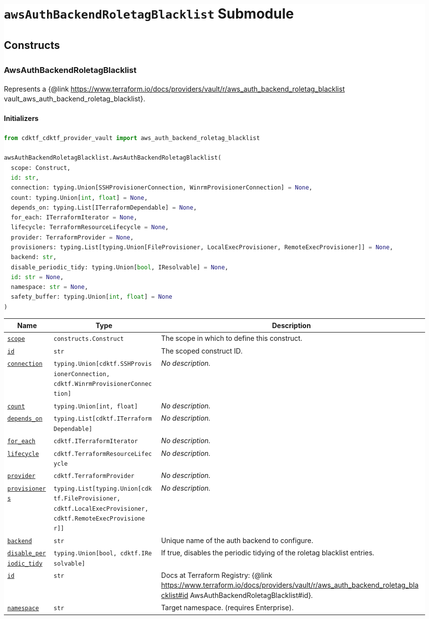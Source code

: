# `awsAuthBackendRoletagBlacklist` Submodule <a name="`awsAuthBackendRoletagBlacklist` Submodule" id="@cdktf/provider-vault.awsAuthBackendRoletagBlacklist"></a>

## Constructs <a name="Constructs" id="Constructs"></a>

### AwsAuthBackendRoletagBlacklist <a name="AwsAuthBackendRoletagBlacklist" id="@cdktf/provider-vault.awsAuthBackendRoletagBlacklist.AwsAuthBackendRoletagBlacklist"></a>

Represents a {@link https://www.terraform.io/docs/providers/vault/r/aws_auth_backend_roletag_blacklist vault_aws_auth_backend_roletag_blacklist}.

#### Initializers <a name="Initializers" id="@cdktf/provider-vault.awsAuthBackendRoletagBlacklist.AwsAuthBackendRoletagBlacklist.Initializer"></a>

```python
from cdktf_cdktf_provider_vault import aws_auth_backend_roletag_blacklist

awsAuthBackendRoletagBlacklist.AwsAuthBackendRoletagBlacklist(
  scope: Construct,
  id: str,
  connection: typing.Union[SSHProvisionerConnection, WinrmProvisionerConnection] = None,
  count: typing.Union[int, float] = None,
  depends_on: typing.List[ITerraformDependable] = None,
  for_each: ITerraformIterator = None,
  lifecycle: TerraformResourceLifecycle = None,
  provider: TerraformProvider = None,
  provisioners: typing.List[typing.Union[FileProvisioner, LocalExecProvisioner, RemoteExecProvisioner]] = None,
  backend: str,
  disable_periodic_tidy: typing.Union[bool, IResolvable] = None,
  id: str = None,
  namespace: str = None,
  safety_buffer: typing.Union[int, float] = None
)
```

| **Name** | **Type** | **Description** |
| --- | --- | --- |
| <code><a href="#@cdktf/provider-vault.awsAuthBackendRoletagBlacklist.AwsAuthBackendRoletagBlacklist.Initializer.parameter.scope">scope</a></code> | <code>constructs.Construct</code> | The scope in which to define this construct. |
| <code><a href="#@cdktf/provider-vault.awsAuthBackendRoletagBlacklist.AwsAuthBackendRoletagBlacklist.Initializer.parameter.id">id</a></code> | <code>str</code> | The scoped construct ID. |
| <code><a href="#@cdktf/provider-vault.awsAuthBackendRoletagBlacklist.AwsAuthBackendRoletagBlacklist.Initializer.parameter.connection">connection</a></code> | <code>typing.Union[cdktf.SSHProvisionerConnection, cdktf.WinrmProvisionerConnection]</code> | *No description.* |
| <code><a href="#@cdktf/provider-vault.awsAuthBackendRoletagBlacklist.AwsAuthBackendRoletagBlacklist.Initializer.parameter.count">count</a></code> | <code>typing.Union[int, float]</code> | *No description.* |
| <code><a href="#@cdktf/provider-vault.awsAuthBackendRoletagBlacklist.AwsAuthBackendRoletagBlacklist.Initializer.parameter.dependsOn">depends_on</a></code> | <code>typing.List[cdktf.ITerraformDependable]</code> | *No description.* |
| <code><a href="#@cdktf/provider-vault.awsAuthBackendRoletagBlacklist.AwsAuthBackendRoletagBlacklist.Initializer.parameter.forEach">for_each</a></code> | <code>cdktf.ITerraformIterator</code> | *No description.* |
| <code><a href="#@cdktf/provider-vault.awsAuthBackendRoletagBlacklist.AwsAuthBackendRoletagBlacklist.Initializer.parameter.lifecycle">lifecycle</a></code> | <code>cdktf.TerraformResourceLifecycle</code> | *No description.* |
| <code><a href="#@cdktf/provider-vault.awsAuthBackendRoletagBlacklist.AwsAuthBackendRoletagBlacklist.Initializer.parameter.provider">provider</a></code> | <code>cdktf.TerraformProvider</code> | *No description.* |
| <code><a href="#@cdktf/provider-vault.awsAuthBackendRoletagBlacklist.AwsAuthBackendRoletagBlacklist.Initializer.parameter.provisioners">provisioners</a></code> | <code>typing.List[typing.Union[cdktf.FileProvisioner, cdktf.LocalExecProvisioner, cdktf.RemoteExecProvisioner]]</code> | *No description.* |
| <code><a href="#@cdktf/provider-vault.awsAuthBackendRoletagBlacklist.AwsAuthBackendRoletagBlacklist.Initializer.parameter.backend">backend</a></code> | <code>str</code> | Unique name of the auth backend to configure. |
| <code><a href="#@cdktf/provider-vault.awsAuthBackendRoletagBlacklist.AwsAuthBackendRoletagBlacklist.Initializer.parameter.disablePeriodicTidy">disable_periodic_tidy</a></code> | <code>typing.Union[bool, cdktf.IResolvable]</code> | If true, disables the periodic tidying of the roletag blacklist entries. |
| <code><a href="#@cdktf/provider-vault.awsAuthBackendRoletagBlacklist.AwsAuthBackendRoletagBlacklist.Initializer.parameter.id">id</a></code> | <code>str</code> | Docs at Terraform Registry: {@link https://www.terraform.io/docs/providers/vault/r/aws_auth_backend_roletag_blacklist#id AwsAuthBackendRoletagBlacklist#id}. |
| <code><a href="#@cdktf/provider-vault.awsAuthBackendRoletagBlacklist.AwsAuthBackendRoletagBlacklist.Initializer.parameter.namespace">namespace</a></code> | <code>str</code> | Target namespace. (requires Enterprise). |